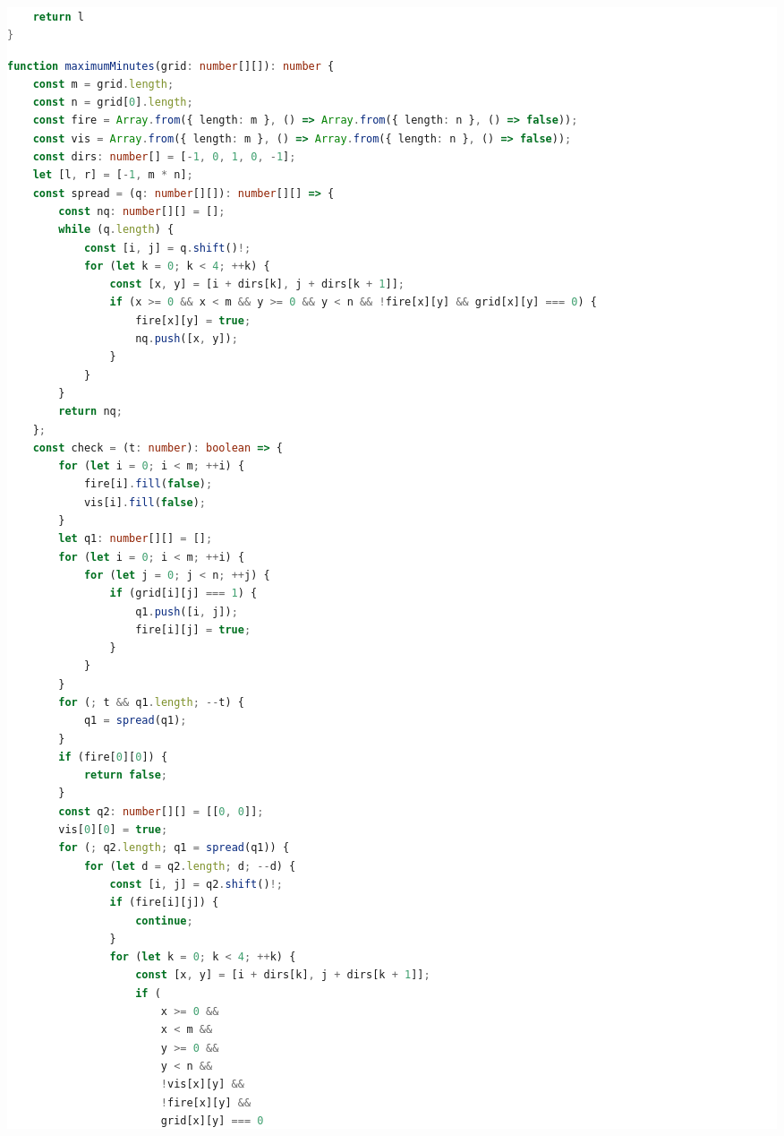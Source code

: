 ```go
	return l
}
```

```ts
function maximumMinutes(grid: number[][]): number {
    const m = grid.length;
    const n = grid[0].length;
    const fire = Array.from({ length: m }, () => Array.from({ length: n }, () => false));
    const vis = Array.from({ length: m }, () => Array.from({ length: n }, () => false));
    const dirs: number[] = [-1, 0, 1, 0, -1];
    let [l, r] = [-1, m * n];
    const spread = (q: number[][]): number[][] => {
        const nq: number[][] = [];
        while (q.length) {
            const [i, j] = q.shift()!;
            for (let k = 0; k < 4; ++k) {
                const [x, y] = [i + dirs[k], j + dirs[k + 1]];
                if (x >= 0 && x < m && y >= 0 && y < n && !fire[x][y] && grid[x][y] === 0) {
                    fire[x][y] = true;
                    nq.push([x, y]);
                }
            }
        }
        return nq;
    };
    const check = (t: number): boolean => {
        for (let i = 0; i < m; ++i) {
            fire[i].fill(false);
            vis[i].fill(false);
        }
        let q1: number[][] = [];
        for (let i = 0; i < m; ++i) {
            for (let j = 0; j < n; ++j) {
                if (grid[i][j] === 1) {
                    q1.push([i, j]);
                    fire[i][j] = true;
                }
            }
        }
        for (; t && q1.length; --t) {
            q1 = spread(q1);
        }
        if (fire[0][0]) {
            return false;
        }
        const q2: number[][] = [[0, 0]];
        vis[0][0] = true;
        for (; q2.length; q1 = spread(q1)) {
            for (let d = q2.length; d; --d) {
                const [i, j] = q2.shift()!;
                if (fire[i][j]) {
                    continue;
                }
                for (let k = 0; k < 4; ++k) {
                    const [x, y] = [i + dirs[k], j + dirs[k + 1]];
                    if (
                        x >= 0 &&
                        x < m &&
                        y >= 0 &&
                        y < n &&
                        !vis[x][y] &&
                        !fire[x][y] &&
                        grid[x][y] === 0
```